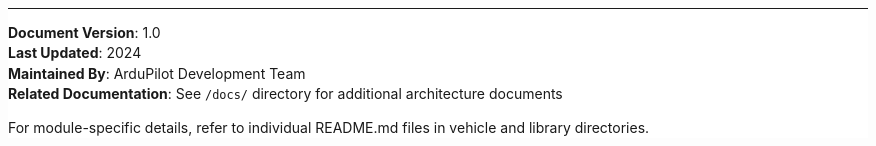 
---

**Document Version**: 1.0  
**Last Updated**: 2024  
**Maintained By**: ArduPilot Development Team  
**Related Documentation**: See `/docs/` directory for additional architecture documents

For module-specific details, refer to individual README.md files in vehicle and library directories.


